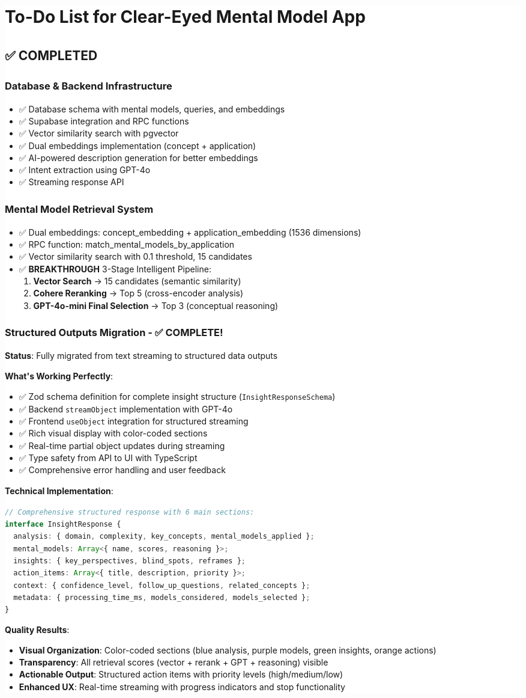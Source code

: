 # To-Do List for Clear-Eyed Mental Model App

## ✅ COMPLETED

### Database & Backend Infrastructure
- ✅ Database schema with mental models, queries, and embeddings
- ✅ Supabase integration and RPC functions
- ✅ Vector similarity search with pgvector
- ✅ Dual embeddings implementation (concept + application)
- ✅ AI-powered description generation for better embeddings
- ✅ Intent extraction using GPT-4o
- ✅ Streaming response API

### Mental Model Retrieval System  
- ✅ Dual embeddings: concept_embedding + application_embedding (1536 dimensions)
- ✅ RPC function: match_mental_models_by_application
- ✅ Vector similarity search with 0.1 threshold, 15 candidates
- ✅ **BREAKTHROUGH** 3-Stage Intelligent Pipeline:
  1. **Vector Search** → 15 candidates (semantic similarity)
  2. **Cohere Reranking** → Top 5 (cross-encoder analysis) 
  3. **GPT-4o-mini Final Selection** → Top 3 (conceptual reasoning)

### Structured Outputs Migration - ✅ COMPLETE!
**Status**: Fully migrated from text streaming to structured data outputs

**What's Working Perfectly**:
- ✅ Zod schema definition for complete insight structure (`InsightResponseSchema`)
- ✅ Backend `streamObject` implementation with GPT-4o
- ✅ Frontend `useObject` integration for structured streaming
- ✅ Rich visual display with color-coded sections
- ✅ Real-time partial object updates during streaming
- ✅ Type safety from API to UI with TypeScript
- ✅ Comprehensive error handling and user feedback

**Technical Implementation**:
```typescript
// Comprehensive structured response with 6 main sections:
interface InsightResponse {
  analysis: { domain, complexity, key_concepts, mental_models_applied };
  mental_models: Array<{ name, scores, reasoning }>;
  insights: { key_perspectives, blind_spots, reframes };
  action_items: Array<{ title, description, priority }>;
  context: { confidence_level, follow_up_questions, related_concepts };
  metadata: { processing_time_ms, models_considered, models_selected };
}
```

**Quality Results**:
- **Visual Organization**: Color-coded sections (blue analysis, purple models, green insights, orange actions)
- **Transparency**: All retrieval scores (vector + rerank + GPT + reasoning) visible
- **Actionable Output**: Structured action items with priority levels (high/medium/low)
- **Enhanced UX**: Real-time streaming with progress indicators and stop functionality
